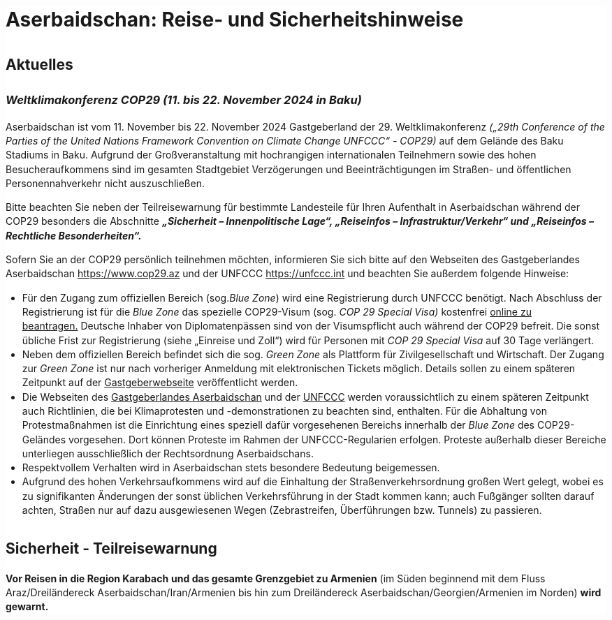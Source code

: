 # Aserbaidschan: Reise- und Sicherheitshinweise

> 

## Aktuelles

### *Weltklimakonferenz COP29 (11. bis 22. November 2024 in Baku)*

Aserbaidschan ist vom 11. November bis 22. November 2024 Gastgeberland der 29. Weltklimakonferenz *(„29th Conference of the Parties of the United Nations Framework Convention on Climate Change UNFCCC“ - COP29)* auf dem Gelände des Baku Stadiums in Baku. Aufgrund der Großveranstaltung mit hochrangigen internationalen Teilnehmern sowie des hohen Besucheraufkommens sind im gesamten Stadtgebiet Verzögerungen und Beeinträchtigungen im Straßen- und öffentlichen Personennahverkehr nicht auszuschließen.

Bitte beachten Sie neben der Teilreisewarnung für bestimmte Landesteile für Ihren Aufenthalt in Aserbaidschan während der COP29 besonders die Abschnitte ***„Sicherheit – Innenpolitische Lage“, „Reiseinfos – Infrastruktur/Verkehr“ und „Reiseinfos – Rechtliche Besonderheiten“.***

Sofern Sie an der COP29 persönlich teilnehmen möchten, informieren Sie sich bitte auf den Webseiten des Gastgeberlandes Aserbaidschan <https://www.cop29.az> und der UNFCCC <https://unfccc.int> und beachten Sie außerdem folgende Hinweise:

* Für den Zugang zum offiziellen Bereich (sog.*Blue Zone*) wird eine Registrierung durch UNFCCC benötigt. Nach Abschluss der Registrierung ist für die *Blue Zone* das spezielle COP29-Visum (sog. *COP 29 Special Visa)* kostenfrei [online zu beantragen.](https://cop29.az/en/cop29-services/visa-application) Deutsche Inhaber von Diplomatenpässen sind von der Visumspflicht auch während der COP29 befreit. Die sonst übliche Frist zur Registrierung (siehe „Einreise und Zoll“) wird für Personen mit *COP 29 Special Visa* auf 30 Tage verlängert.
* Neben dem offiziellen Bereich befindet sich die sog. *Green Zone* als Plattform für Zivilgesellschaft und Wirtschaft. Der Zugang zur *Green Zone* ist nur nach vorheriger Anmeldung mit elektronischen Tickets möglich. Details sollen zu einem späteren Zeitpunkt auf der [Gastgeberwebseite](https://cop29.az/en/conference/cop29-green-zone) veröffentlicht werden.
* Die Webseiten des [Gastgeberlandes Aserbaidschan](https://www.cop29.az) und der [UNFCCC](https://unfccc.int) werden voraussichtlich zu einem späteren Zeitpunkt auch Richtlinien, die bei Klimaprotesten und -demonstrationen zu beachten sind, enthalten. Für die Abhaltung von Protestmaßnahmen ist die Einrichtung eines speziell dafür vorgesehenen Bereichs innerhalb der *Blue Zone* des COP29-Geländes vorgesehen. Dort können Proteste im Rahmen der UNFCCC-Regularien erfolgen. Proteste außerhalb dieser Bereiche unterliegen ausschließlich der Rechtsordnung Aserbaidschans.
* Respektvollem Verhalten wird in Aserbaidschan stets besondere Bedeutung beigemessen.
* Aufgrund des hohen Verkehrsaufkommens wird auf die Einhaltung der Straßenverkehrsordnung großen Wert gelegt, wobei es zu signifikanten Änderungen der sonst üblichen Verkehrsführung in der Stadt kommen kann; auch Fußgänger sollten darauf achten, Straßen nur auf dazu ausgewiesenen Wegen (Zebrastreifen, Überführungen bzw. Tunnels) zu passieren.

## Sicherheit - Teilreisewarnung

**Vor Reisen in die Region Karabach** **und das gesamte Grenzgebiet zu Armenien** (im Süden beginnend mit dem Fluss Araz/Dreiländereck Aserbaidschan/Iran/Armenien bis hin zum Dreiländereck Aserbaidschan/Georgien/Armenien im Norden) **wird gewarnt.**

